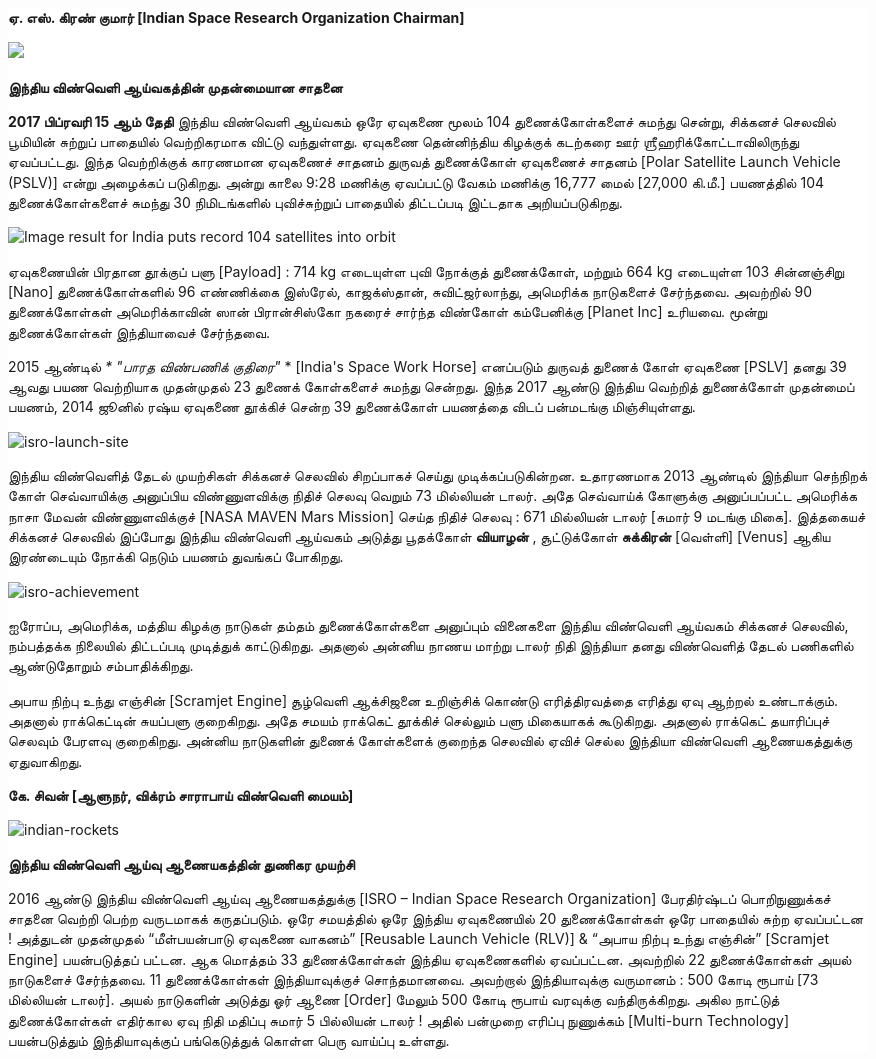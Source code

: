 **ஏ. எஸ். கிரண் குமார் [Indian Space Research Organization Chairman]**

![](https://i0.wp.com/www.thinnai.com/photos/2007/04/40704051aa.jpg)

**இந்திய விண்வெளி ஆய்வகத்தின் முதன்மையான சாதனை**

**2017 பிப்ரவரி 15 ஆம் தேதி** இந்திய விண்வெளி ஆய்வகம் ஒரே ஏவுகணை மூலம் 104 துணைக்கோள்களைச் சுமந்து சென்று, சிக்கனச் செலவில் பூமியின் சுற்றுப் பாதையில் வெற்றிகரமாக விட்டு வந்துள்ளது. ஏவுகணை தென்னிந்திய கிழக்குக் கடற்கரை ஊர் ஶ்ரீஹரிக்கோட்டாவிலிருந்து ஏவப்பட்டது. இந்த வெற்றிக்குக் காரணமான ஏவுகணைச் சாதனம் துருவத் துணைக்கோள் ஏவுகணைச் சாதனம் [Polar Satellite Launch Vehicle (PSLV)] என்று அழைக்கப் படுகிறது. அன்று காலை 9:28 மணிக்கு ஏவப்பட்டு வேகம் மணிக்கு 16,777 மைல் [27,000 கி.மீ.] பயணத்தில் 104 துணைக்கோள்களைச் சுமந்து 30 நிமிடங்களில் புவிச்சுற்றுப் பாதையில் திட்டப்படி இட்டதாக அறியப்படுகிறது.

![Image result for India puts record 104 satellites into orbit](https://i2.wp.com/tech.firstpost.com/wp-content/uploads/2016/06/payload_configuration_pslvC34_ISRO.jpg)

ஏவுகணையின் பிரதான தூக்குப் பளு [Payload] : 714 kg எடையுள்ள புவி நோக்குத் துணைக்கோள், மற்றும் 664 kg எடையுள்ள 103 சின்னஞ்சிறு [Nano] துணைக்கோள்களில் 96 எண்ணிக்கை இஸ்ரேல், காஜக்ஸ்தான், சுவிட்ஜர்லாந்து, அமெரிக்க நாடுகளைச் சேர்ந்தவை. அவற்றில் 90 துணைக்கோள்கள் அமெரிக்காவின் ஸான் பிரான்சிஸ்கோ நகரைச் சார்ந்த விண்கோள் கம்பேனிக்கு [Planet Inc] உரியவை. மூன்று துணைக்கோள்கள் இந்தியாவைச் சேர்ந்தவை.

2015 ஆண்டில் _* "பாரத விண்பணிக் குதிரை"_ * [India's Space Work Horse] எனப்படும் துருவத் துணைக் கோள் ஏவுகணை [PSLV] தனது 39 ஆவது பயண வெற்றியாக முதன்முதல் 23 துணைக் கோள்களைச் சுமந்து சென்றது. இந்த 2017 ஆண்டு இந்திய வெற்றித் துணைக்கோள் முதன்மைப் பயணம், 2014 ஜூனில் ரஷ்ய ஏவுகணை தூக்கிச் சென்ற 39 துணைக்கோள் பயணத்தை விடப் பன்மடங்கு மிஞ்சியுள்ளது.

![isro-launch-site](https://jayabarathan.files.wordpress.com/2017/02/isro-launch-site.jpg?w=584&h=435)

இந்திய விண்வெளித் தேடல் முயற்சிகள் சிக்கனச் செலவில் சிறப்பாகச் செய்து முடிக்கப்படுகின்றன. உதாரணமாக 2013 ஆண்டில் இந்தியா செந்நிறக் கோள் செவ்வாயிக்கு அனுப்பிய விண்ணுளவிக்கு நிதிச் செலவு வெறும் 73 மில்லியன் டாலர். அதே செவ்வாய்க் கோளுக்கு அனுப்பப்பட்ட அமெரிக்க நாசா மேவன் விண்ணுளவிக்குச் [NASA MAVEN Mars Mission] செய்த நிதிச் செலவு : 671 மில்லியன் டாலர் [சுமார் 9 மடங்கு மிகை]. இத்தகையச் சிக்கனச் செலவில் இப்போது இந்திய விண்வெளி ஆய்வகம் அடுத்து பூதக்கோள் **வியாழன்** , சூட்டுக்கோள் **சுக்கிரன்** [வெள்ளி] [Venus] ஆகிய இரண்டையும் நோக்கி நெடும் பயணம் துவங்கப் போகிறது.

![isro-achievement](https://jayabarathan.files.wordpress.com/2017/02/isro-achievement.jpg?w=584&h=377)

ஐரோப்ப, அமெரிக்க, மத்திய கிழக்கு நாடுகள் தம்தம் துணைக்கோள்களை அனுப்பும் வினைகளை இந்திய விண்வெளி ஆய்வகம் சிக்கனச் செலவில், நம்பத்தக்க நிலையில் திட்டப்படி முடித்துக் காட்டுகிறது. அதனால் அன்னிய நாணய மாற்று டாலர் நிதி இந்தியா தனது விண்வெளித் தேடல் பணிகளில் ஆண்டுதோறும் சம்பாதிக்கிறது.

அபாய நிற்பு உந்து எஞ்சின் [Scramjet Engine] சூழ்வெளி ஆக்சிஜனை உறிஞ்சிக் கொண்டு எரித்திரவத்தை எரித்து ஏவு ஆற்றல் உண்டாக்கும். அதனால் ராக்கெட்டின் சுயப்பளு குறைகிறது. அதே சமயம் ராக்கெட் தூக்கிச் செல்லும் பளு மிகையாகக் கூடுகிறது. அதனால் ராக்கெட் தயாரிப்புச் செலவும் பேரளவு குறைகிறது. அன்னிய நாடுகளின் துணைக் கோள்களைக் குறைந்த செலவில் ஏவிச் செல்ல இந்தியா விண்வெளி ஆணையகத்துக்கு ஏதுவாகிறது.

**கே. சிவன் [ஆளுநர், விக்ரம் சாராபாய் விண்வெளி மையம்]**

![indian-rockets](https://jayabarathan.files.wordpress.com/2016/12/indian-rockets.jpg?w=584)

**இந்திய விண்வெளி ஆய்வு ஆணையகத்தின் துணிகர முயற்சி**

2016 ஆண்டு இந்திய விண்வெளி ஆய்வு ஆணையகத்துக்கு [ISRO – Indian Space Research Organization] பேரதிர்ஷ்டப் பொறிநுணுக்கச் சாதனை வெற்றி பெற்ற வருடமாகக் கருதப்படும். ஒரே சமயத்தில் ஒரே இந்திய ஏவுகணையில் 20 துணைக்கோள்கள் ஒரே பாதையில் சுற்ற ஏவப்பட்டன ! அத்துடன் முதன்முதல் “மீள்பயன்பாடு ஏவுகணை வாகனம்” [Reusable Launch Vehicle (RLV)] & “அபாய நிற்பு உந்து எஞ்சின்” [Scramjet Engine] பயன்படுத்தப் பட்டன. ஆக மொத்தம் 33 துணைக்கோள்கள் இந்திய ஏவுகணைகளில் ஏவப்பட்டன. அவற்றில் 22 துணைக்கோள்கள் அயல் நாடுகளைச் சேர்ந்தவை. 11 துணைக்கோள்கள் இந்தியாவுக்குச் சொந்தமானவை. அவற்றால் இந்தியாவுக்கு வருமானம் : 500 கோடி ரூபாய் [73 மில்லியன் டாலர்]. அயல் நாடுகளின் அடுத்து ஓர் ஆணை [Order] மேலும் 500 கோடி ரூபாய் வரவுக்கு வந்திருக்கிறது. அகில நாட்டுத் துணைக்கோள்கள் எதிர்கால ஏவு நிதி மதிப்பு சுமார் 5 பில்லியன் டாலர் ! அதில் பன்முறை எரிப்பு நுணுக்கம் [Multi-burn Technology] பயன்படுத்தும் இந்தியாவுக்குப் பங்கெடுத்துக் கொள்ள பெரு வாய்ப்பு உள்ளது.
